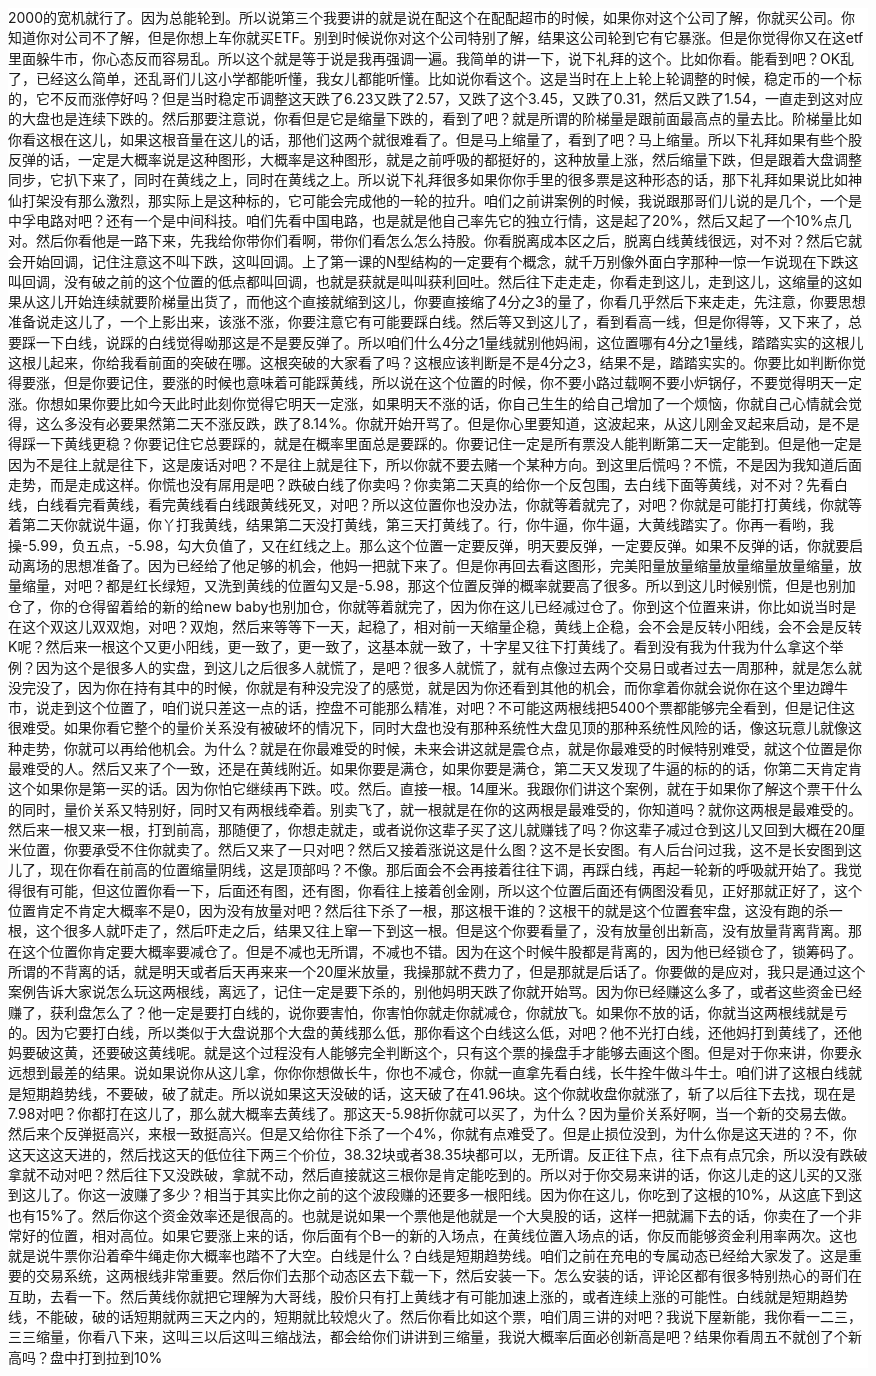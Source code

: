 2000的宽机就行了。因为总能轮到。所以说第三个我要讲的就是说在配这个在配配超市的时候，如果你对这个公司了解，你就买公司。你知道你对公司不了解，但是你想上车你就买ETF。别到时候说你对这个公司特别了解，结果这公司轮到它有它暴涨。但是你觉得你又在这etf里面躲牛市，你心态反而容易乱。所以这个就是等于说是我再强调一遍。我简单的讲一下，说下礼拜的这个。比如你看。能看到吧？OK乱了，已经这么简单，还乱哥们儿这小学都能听懂，我女儿都能听懂。比如说你看这个。这是当时在上上轮上轮调整的时候，稳定币的一个标的，它不反而涨停好吗？但是当时稳定币调整这天跌了6.23又跌了2.57，又跌了这个3.45，又跌了0.31，然后又跌了1.54，一直走到这对应的大盘也是连续下跌的。然后那要注意说，你看但是它是缩量下跌的，看到了吧？就是所谓的阶梯量是跟前面最高点的量去比。阶梯量比如你看这根在这儿，如果这根音量在这儿的话，那他们这两个就很难看了。但是马上缩量了，看到了吧？马上缩量。所以下礼拜如果有些个股反弹的话，一定是大概率说是这种图形，大概率是这种图形，就是之前呼吸的都挺好的，这种放量上涨，然后缩量下跌，但是跟着大盘调整同步，它扒下来了，同时在黄线之上，同时在黄线之上。所以说下礼拜很多如果你你手里的很多票是这种形态的话，那下礼拜如果说比如神仙打架没有那么激烈，那实际上是这种标的，它可能会完成他的一轮的拉升。咱们之前讲案例的时候，我说跟那哥们儿说的是几个，一个是中孚电路对吧？还有一个是中间科技。咱们先看中国电路，也是就是他自己率先它的独立行情，这是起了20%，然后又起了一个10%点几对。然后你看他是一路下来，先我给你带你们看啊，带你们看怎么怎么持股。你看脱离成本区之后，脱离白线黄线很远，对不对？然后它就会开始回调，记住注意这不叫下跌，这叫回调。上了第一课的N型结构的一定要有个概念，就千万别像外面白字那种一惊一乍说现在下跌这叫回调，没有破之前的这个位置的低点都叫回调，也就是获就是叫叫获利回吐。然后往下走走走，你看走到这儿，走到这儿，这缩量的这如果从这儿开始连续就要阶梯量出货了，而他这个直接就缩到这儿，你要直接缩了4分之3的量了，你看几乎然后下来走走，先注意，你要思想准备说走这儿了，一个上影出来，该涨不涨，你要注意它有可能要踩白线。然后等又到这儿了，看到看高一线，但是你得等，又下来了，总要踩一下白线，说踩的白线觉得呦那这是不是要反弹了。所以咱们什么4分之1量线就别他妈闹，这位置哪有4分之1量线，踏踏实实的这根儿这根儿起来，你给我看前面的突破在哪。这根突破的大家看了吗？这根应该判断是不是4分之3，结果不是，踏踏实实的。你要比如判断你觉得要涨，但是你要记住，要涨的时候也意味着可能踩黄线，所以说在这个位置的时候，你不要小路过载啊不要小炉锅仔，不要觉得明天一定涨。你想如果你要比如今天此时此刻你觉得它明天一定涨，如果明天不涨的话，你自己生生的给自己增加了一个烦恼，你就自己心情就会觉得，这么多没有必要果然第二天不涨反跌，跌了8.14%。你就开始开骂了。但是你心里要知道，这波起来，从这儿刚金叉起来启动，是不是得踩一下黄线更稳？你要记住它总要踩的，就是在概率里面总是要踩的。你要记住一定是所有票没人能判断第二天一定能到。但是他一定是因为不是往上就是往下，这是废话对吧？不是往上就是往下，所以你就不要去赌一个某种方向。到这里后慌吗？不慌，不是因为我知道后面走势，而是走成这样。你慌也没有屌用是吧？跌破白线了你卖吗？你卖第二天真的给你一个反包围，去白线下面等黄线，对不对？先看白线，白线看完看黄线，看完黄线看白线跟黄线死叉，对吧？所以这位置你也没办法，你就等着就完了，对吧？你就是可能打打黄线，你就等着第二天你就说牛逼，你丫打我黄线，结果第二天没打黄线，第三天打黄线了。行，你牛逼，你牛逼，大黄线踏实了。你再一看哟，我操-5.99，负五点，-5.98，勾大负值了，又在红线之上。那么这个位置一定要反弹，明天要反弹，一定要反弹。如果不反弹的话，你就要启动离场的思想准备了。因为已经给了他足够的机会，他妈一把就下来了。但是你再回去看这图形，完美阳量放量缩量放量缩量放量缩量，放量缩量，对吧？都是红长绿短，又洗到黄线的位置勾又是-5.98，那这个位置反弹的概率就要高了很多。所以到这儿时候别慌，但是也别加仓了，你的仓得留着给的新的给new baby也别加仓，你就等着就完了，因为你在这儿已经减过仓了。你到这个位置来讲，你比如说当时是在这个双这儿双双炮，对吧？双炮，然后来等等下一天，起稳了，相对前一天缩量企稳，黄线上企稳，会不会是反转小阳线，会不会是反转K呢？然后来一根这个又更小阳线，更一致了，更一致了，这基本就一致了，十字星又往下打黄线了。看到没有我为什我为什么拿这个举例？因为这个是很多人的实盘，到这儿之后很多人就慌了，是吧？很多人就慌了，就有点像过去两个交易日或者过去一周那种，就是怎么就没完没了，因为你在持有其中的时候，你就是有种没完没了的感觉，就是因为你还看到其他的机会，而你拿着你就会说你在这个里边蹲牛市，说走到这个位置了，咱们说只差这一点的话，控盘不可能那么精准，对吧？不可能这两根线把5400个票都能够完全看到，但是记住这很难受。如果你看它整个的量价关系没有被破坏的情况下，同时大盘也没有那种系统性大盘见顶的那种系统性风险的话，像这玩意儿就像这种走势，你就可以再给他机会。为什么？就是在你最难受的时候，未来会讲这就是震仓点，就是你最难受的时候特别难受，就这个位置是你最难受的人。然后又来了个一致，还是在黄线附近。如果你要是满仓，如果你要是满仓，第二天又发现了牛逼的标的的话，你第二天肯定肯这个如果你是第一买的话。因为你怕它继续再下跌。哎。然后。直接一根。14厘米。我跟你们讲这个案例，就在于如果你了解这个票干什么的同时，量价关系又特别好，同时又有两根线牵着。别卖飞了，就一根就是在你的这两根是最难受的，你知道吗？就你这两根是最难受的。然后来一根又来一根，打到前高，那随便了，你想走就走，或者说你这辈子买了这儿就赚钱了吗？你这辈子减过仓到这儿又回到大概在20厘米位置，你要承受不住你就卖了。然后又来了一只对吧？然后又接着涨说这是什么图？这不是长安图。有人后台问过我，这不是长安图到这儿了，现在你看在前高的位置缩量阴线，这是顶部吗？不像。那后面会不会再接着往往下调，再踩白线，再起一轮新的呼吸就开始了。我觉得很有可能，但这位置你看一下，后面还有图，还有图，你看往上接着创金刚，所以这个位置后面还有俩图没看见，正好那就正好了，这个位置肯定不肯定大概率不是0，因为没有放量对吧？然后往下杀了一根，那这根干谁的？这根干的就是这个位置套牢盘，这没有跑的杀一根，这个很多人就吓走了，然后吓走之后，结果又往上窜一下到这一根。但是这个你要看量了，没有放量创出新高，没有放量背离背离。那在这个位置你肯定要大概率要减仓了。但是不减也无所谓，不减也不错。因为在这个时候牛股都是背离的，因为他已经锁仓了，锁筹码了。所谓的不背离的话，就是明天或者后天再来来一个20厘米放量，我操那就不费力了，但是那就是后话了。你要做的是应对，我只是通过这个案例告诉大家说怎么玩这两根线，离远了，记住一定是要下杀的，别他妈明天跌了你就开始骂。因为你已经赚这么多了，或者这些资金已经赚了，获利盘怎么了？他一定是要打白线的，说你要害怕，你害怕你就走你就减仓，你就放飞。如果你不放的话，你就当这两根线就是亏的。因为它要打白线，所以类似于大盘说那个大盘的黄线那么低，那你看这个白线这么低，对吧？他不光打白线，还他妈打到黄线了，还他妈要破这黄，还要破这黄线呢。就是这个过程没有人能够完全判断这个，只有这个票的操盘手才能够去画这个图。但是对于你来讲，你要永远想到最差的结果。说如果说你从这儿拿，你你你想做长牛，你也不减仓，你就一直拿先看白线，长牛拴牛做斗牛士。咱们讲了这根白线就是短期趋势线，不要破，破了就走。所以说如果这天没破的话，这天破了在41.96块。这个你就收盘你就涨了，斩了以后往下去找，现在是7.98对吧？你都打在这儿了，那么就大概率去黄线了。那这天-5.98折你就可以买了，为什么？因为量价关系好啊，当一个新的交易去做。然后来个反弹挺高兴，来根一致挺高兴。但是又给你往下杀了一个4%，你就有点难受了。但是止损位没到，为什么你是这天进的？不，你这天这这天进的，然后找这天的低位往下两三个价位，38.32块或者38.35块都可以，无所谓。反正往下点，往下点有点冗余，所以没有跌破拿就不动对吧？然后往下又没跌破，拿就不动，然后直接就这三根你是肯定能吃到的。所以对于你交易来讲的话，你这儿走的这儿买的又涨到这儿了。你这一波赚了多少？相当于其实比你之前的这个波段赚的还要多一根阳线。因为你在这儿，你吃到了这根的10%，从这底下到这也有15%了。然后你这个资金效率还是很高的。也就是说如果一个票他是他就是一个大臭股的话，这样一把就漏下去的话，你卖在了一个非常好的位置，相对高位。如果它要涨上来的话，你后面有个B一的新的入场点，在黄线位置入场点的话，你反而能够资金利用率两次。这也就是说牛票你沿着牵牛绳走你大概率也踏不了大空。白线是什么？白线是短期趋势线。咱们之前在充电的专属动态已经给大家发了。这是重要的交易系统，这两根线非常重要。然后你们去那个动态区去下载一下，然后安装一下。怎么安装的话，评论区都有很多特别热心的哥们在互助，去看一下。然后黄线你就把它理解为大哥线，股价只有打上黄线才有可能加速上涨的，或者连续上涨的可能性。白线就是短期趋势线，不能破，破的话短期就两三天之内的，短期就比较熄火了。然后你看比如这个票，咱们周三讲的对吧？我说下屋新能，我你看一二三，三三缩量，你看八下来，这叫三以后这叫三缩战法，都会给你们讲讲到三缩量，我说大概率后面必创新高是吧？结果你看周五不就创了个新高吗？盘中打到拉到10%